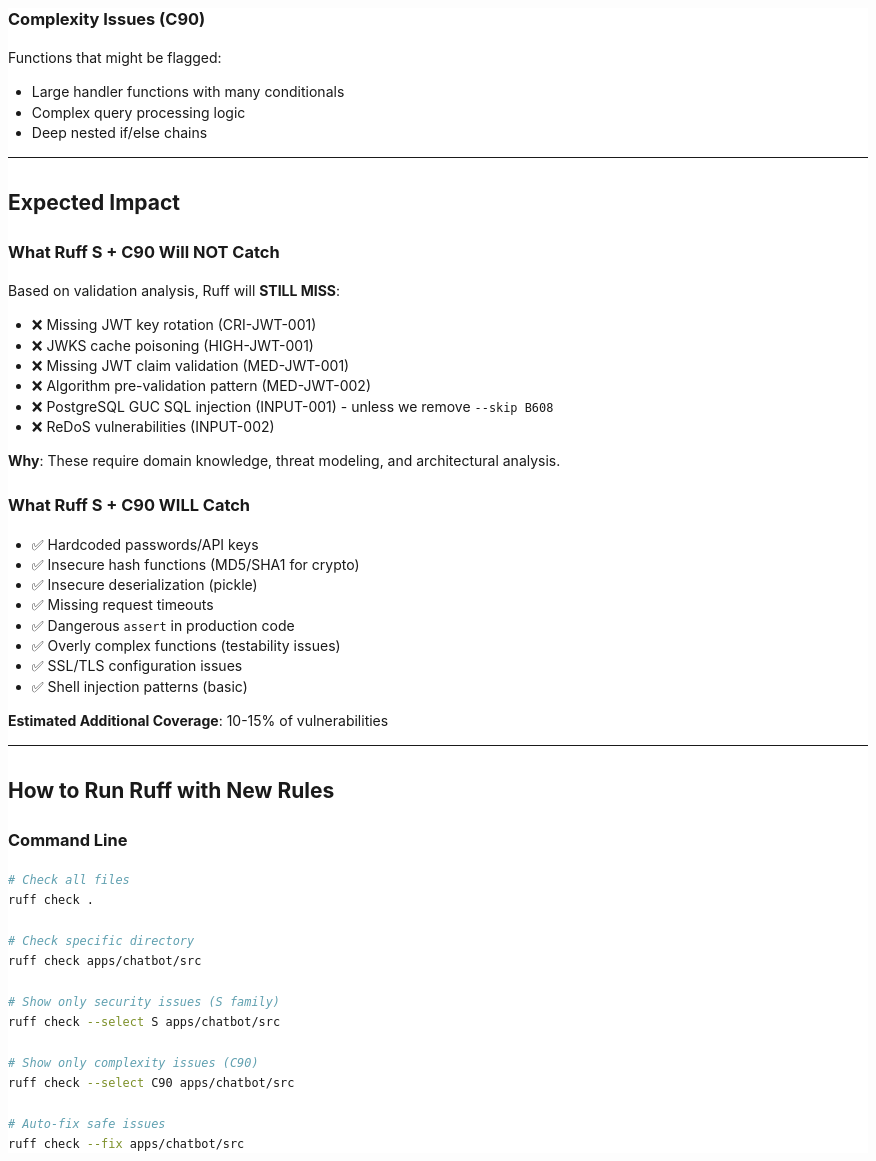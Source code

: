 ### Complexity Issues (C90)

Functions that might be flagged:
- Large handler functions with many conditionals
- Complex query processing logic
- Deep nested if/else chains

---

## Expected Impact

### What Ruff S + C90 Will NOT Catch

Based on validation analysis, Ruff will **STILL MISS**:
- ❌ Missing JWT key rotation (CRI-JWT-001)
- ❌ JWKS cache poisoning (HIGH-JWT-001)
- ❌ Missing JWT claim validation (MED-JWT-001)
- ❌ Algorithm pre-validation pattern (MED-JWT-002)
- ❌ PostgreSQL GUC SQL injection (INPUT-001) - unless we remove `--skip B608`
- ❌ ReDoS vulnerabilities (INPUT-002)

**Why**: These require domain knowledge, threat modeling, and architectural analysis.

### What Ruff S + C90 WILL Catch

- ✅ Hardcoded passwords/API keys
- ✅ Insecure hash functions (MD5/SHA1 for crypto)
- ✅ Insecure deserialization (pickle)
- ✅ Missing request timeouts
- ✅ Dangerous `assert` in production code
- ✅ Overly complex functions (testability issues)
- ✅ SSL/TLS configuration issues
- ✅ Shell injection patterns (basic)

**Estimated Additional Coverage**: 10-15% of vulnerabilities

---

## How to Run Ruff with New Rules

### Command Line
```bash
# Check all files
ruff check .

# Check specific directory
ruff check apps/chatbot/src

# Show only security issues (S family)
ruff check --select S apps/chatbot/src

# Show only complexity issues (C90)
ruff check --select C90 apps/chatbot/src

# Auto-fix safe issues
ruff check --fix apps/chatbot/src
```

